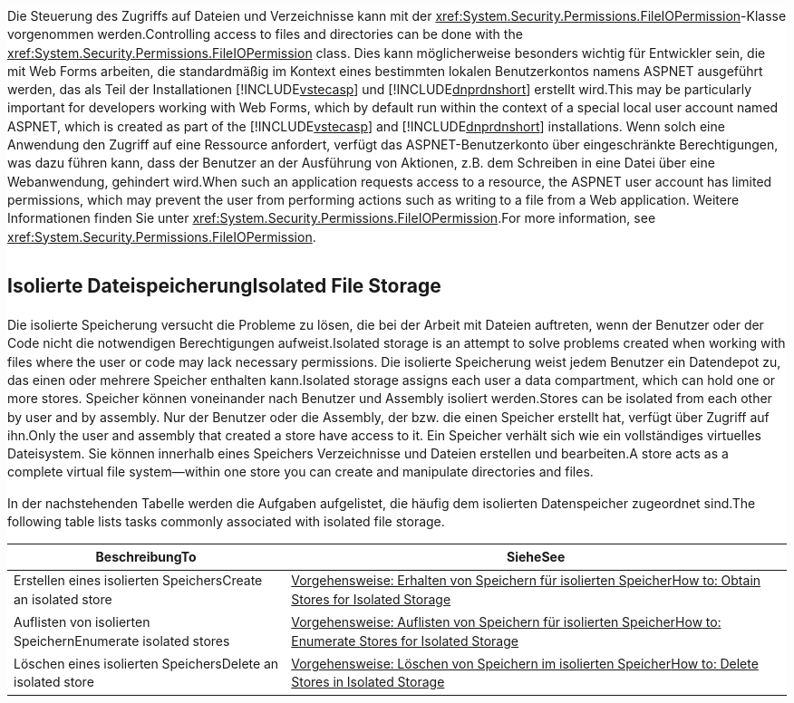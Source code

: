 <span data-ttu-id="3e45b-161">Die Steuerung des Zugriffs auf Dateien und Verzeichnisse kann mit der <xref:System.Security.Permissions.FileIOPermission>-Klasse vorgenommen werden.</span><span class="sxs-lookup"><span data-stu-id="3e45b-161">Controlling access to files and directories can be done with the <xref:System.Security.Permissions.FileIOPermission> class.</span></span> <span data-ttu-id="3e45b-162">Dies kann möglicherweise besonders wichtig für Entwickler sein, die mit Web Forms arbeiten, die standardmäßig im Kontext eines bestimmten lokalen Benutzerkontos namens ASPNET ausgeführt werden, das als Teil der Installationen [!INCLUDE[vstecasp](~/includes/vstecasp-md.md)] und [!INCLUDE[dnprdnshort](~/includes/dnprdnshort-md.md)] erstellt wird.</span><span class="sxs-lookup"><span data-stu-id="3e45b-162">This may be particularly important for developers working with Web Forms, which by default run within the context of a special local user account named ASPNET, which is created as part of the [!INCLUDE[vstecasp](~/includes/vstecasp-md.md)] and [!INCLUDE[dnprdnshort](~/includes/dnprdnshort-md.md)] installations.</span></span> <span data-ttu-id="3e45b-163">Wenn solch eine Anwendung den Zugriff auf eine Ressource anfordert, verfügt das ASPNET-Benutzerkonto über eingeschränkte Berechtigungen, was dazu führen kann, dass der Benutzer an der Ausführung von Aktionen, z.B. dem Schreiben in eine Datei über eine Webanwendung, gehindert wird.</span><span class="sxs-lookup"><span data-stu-id="3e45b-163">When such an application requests access to a resource, the ASPNET user account has limited permissions, which may prevent the user from performing actions such as writing to a file from a Web application.</span></span> <span data-ttu-id="3e45b-164">Weitere Informationen finden Sie unter <xref:System.Security.Permissions.FileIOPermission>.</span><span class="sxs-lookup"><span data-stu-id="3e45b-164">For more information, see <xref:System.Security.Permissions.FileIOPermission>.</span></span>

## <a name="isolated-file-storage"></a><span data-ttu-id="3e45b-165">Isolierte Dateispeicherung</span><span class="sxs-lookup"><span data-stu-id="3e45b-165">Isolated File Storage</span></span>

<span data-ttu-id="3e45b-166">Die isolierte Speicherung versucht die Probleme zu lösen, die bei der Arbeit mit Dateien auftreten, wenn der Benutzer oder der Code nicht die notwendigen Berechtigungen aufweist.</span><span class="sxs-lookup"><span data-stu-id="3e45b-166">Isolated storage is an attempt to solve problems created when working with files where the user or code may lack necessary permissions.</span></span> <span data-ttu-id="3e45b-167">Die isolierte Speicherung weist jedem Benutzer ein Datendepot zu, das einen oder mehrere Speicher enthalten kann.</span><span class="sxs-lookup"><span data-stu-id="3e45b-167">Isolated storage assigns each user a data compartment, which can hold one or more stores.</span></span> <span data-ttu-id="3e45b-168">Speicher können voneinander nach Benutzer und Assembly isoliert werden.</span><span class="sxs-lookup"><span data-stu-id="3e45b-168">Stores can be isolated from each other by user and by assembly.</span></span> <span data-ttu-id="3e45b-169">Nur der Benutzer oder die Assembly, der bzw. die einen Speicher erstellt hat, verfügt über Zugriff auf ihn.</span><span class="sxs-lookup"><span data-stu-id="3e45b-169">Only the user and assembly that created a store have access to it.</span></span> <span data-ttu-id="3e45b-170">Ein Speicher verhält sich wie ein vollständiges virtuelles Dateisystem. Sie können innerhalb eines Speichers Verzeichnisse und Dateien erstellen und bearbeiten.</span><span class="sxs-lookup"><span data-stu-id="3e45b-170">A store acts as a complete virtual file system—within one store you can create and manipulate directories and files.</span></span>

<span data-ttu-id="3e45b-171">In der nachstehenden Tabelle werden die Aufgaben aufgelistet, die häufig dem isolierten Datenspeicher zugeordnet sind.</span><span class="sxs-lookup"><span data-stu-id="3e45b-171">The following table lists tasks commonly associated with isolated file storage.</span></span>

|<span data-ttu-id="3e45b-172">Beschreibung</span><span class="sxs-lookup"><span data-stu-id="3e45b-172">To</span></span>|<span data-ttu-id="3e45b-173">Siehe</span><span class="sxs-lookup"><span data-stu-id="3e45b-173">See</span></span>|
|---|---|
|<span data-ttu-id="3e45b-174">Erstellen eines isolierten Speichers</span><span class="sxs-lookup"><span data-stu-id="3e45b-174">Create an isolated store</span></span>|[<span data-ttu-id="3e45b-175">Vorgehensweise: Erhalten von Speichern für isolierten Speicher</span><span class="sxs-lookup"><span data-stu-id="3e45b-175">How to: Obtain Stores for Isolated Storage</span></span>](../../../../standard/io/how-to-obtain-stores-for-isolated-storage.md)|
|<span data-ttu-id="3e45b-176">Auflisten von isolierten Speichern</span><span class="sxs-lookup"><span data-stu-id="3e45b-176">Enumerate isolated stores</span></span>|[<span data-ttu-id="3e45b-177">Vorgehensweise: Auflisten von Speichern für isolierten Speicher</span><span class="sxs-lookup"><span data-stu-id="3e45b-177">How to: Enumerate Stores for Isolated Storage</span></span>](../../../../standard/io/how-to-enumerate-stores-for-isolated-storage.md)|
|<span data-ttu-id="3e45b-178">Löschen eines isolierten Speichers</span><span class="sxs-lookup"><span data-stu-id="3e45b-178">Delete an isolated store</span></span>|[<span data-ttu-id="3e45b-179">Vorgehensweise: Löschen von Speichern im isolierten Speicher</span><span class="sxs-lookup"><span data-stu-id="3e45b-179">How to: Delete Stores in Isolated Storage</span></span>](../../../../standard/io/how-to-delete-stores-in-isolated-storage.md)|